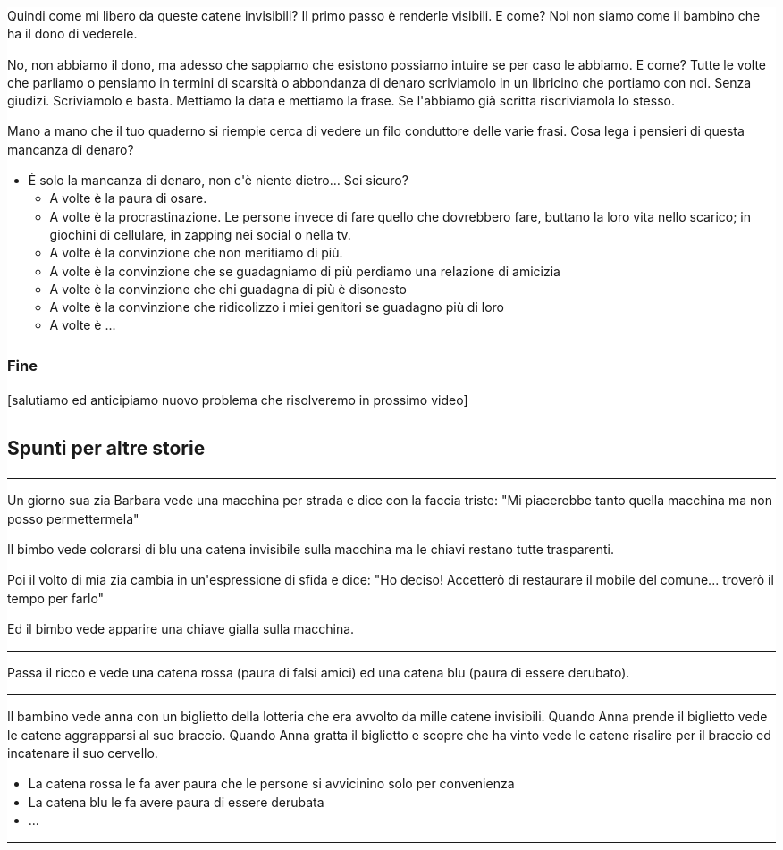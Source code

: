 Quindi come mi libero da queste catene invisibili?
Il primo passo è renderle visibili.
E come? Noi non siamo come il bambino che ha il dono di vederele.

No, non abbiamo il dono, ma adesso che sappiamo che esistono possiamo intuire se per caso le abbiamo. E come?
Tutte le volte che parliamo o pensiamo in termini di scarsità o abbondanza di denaro scriviamolo in un libricino che portiamo con noi. Senza giudizi. Scriviamolo e basta.
Mettiamo la data e mettiamo la frase. Se l'abbiamo già scritta riscriviamola lo stesso.

Mano a mano che il tuo quaderno si riempie cerca di vedere un filo conduttore delle varie frasi.
Cosa lega i pensieri di questa mancanza di denaro?
-   È solo la mancanza di denaro, non c'è niente dietro… Sei sicuro?  
	- A volte è la paura di osare. 
	- A volte è la procrastinazione.
		  Le persone invece di fare quello che dovrebbero fare, buttano la loro vita nello scarico; in giochini di cellulare, in zapping nei social o nella tv.
	- A volte è la convinzione che non meritiamo di più.
	- A volte è la convinzione che se guadagniamo di più perdiamo una relazione di amicizia
	- A volte è la convinzione che chi guadagna di più è disonesto
	- A volte è la convinzione che ridicolizzo i miei genitori se guadagno più di loro
	- A volte è ...


### Fine
[salutiamo ed anticipiamo nuovo problema che risolveremo in prossimo video]



## Spunti per altre storie

---
Un giorno sua zia Barbara vede una macchina per strada e dice con la faccia triste: "Mi piacerebbe tanto quella macchina ma non posso permettermela"

Il bimbo vede colorarsi di blu una catena invisibile sulla macchina ma le chiavi restano tutte trasparenti.

Poi il volto di mia zia cambia in un'espressione di sfida e dice: "Ho deciso! Accetterò di restaurare il mobile del comune... troverò il tempo per farlo"

Ed il bimbo vede apparire una chiave gialla sulla macchina.

---
Passa il ricco e vede una catena rossa (paura di falsi amici) ed una catena blu (paura di essere derubato).

---
Il bambino vede anna con un biglietto della lotteria che era avvolto da mille catene invisibili. Quando Anna prende il biglietto vede le catene aggrapparsi al suo braccio. Quando Anna gratta il biglietto e scopre che ha vinto vede le catene risalire per il braccio ed incatenare il suo cervello.
- La catena rossa le fa aver paura che le persone si avvicinino solo per convenienza
- La catena blu le fa avere paura di essere derubata
- ...

---